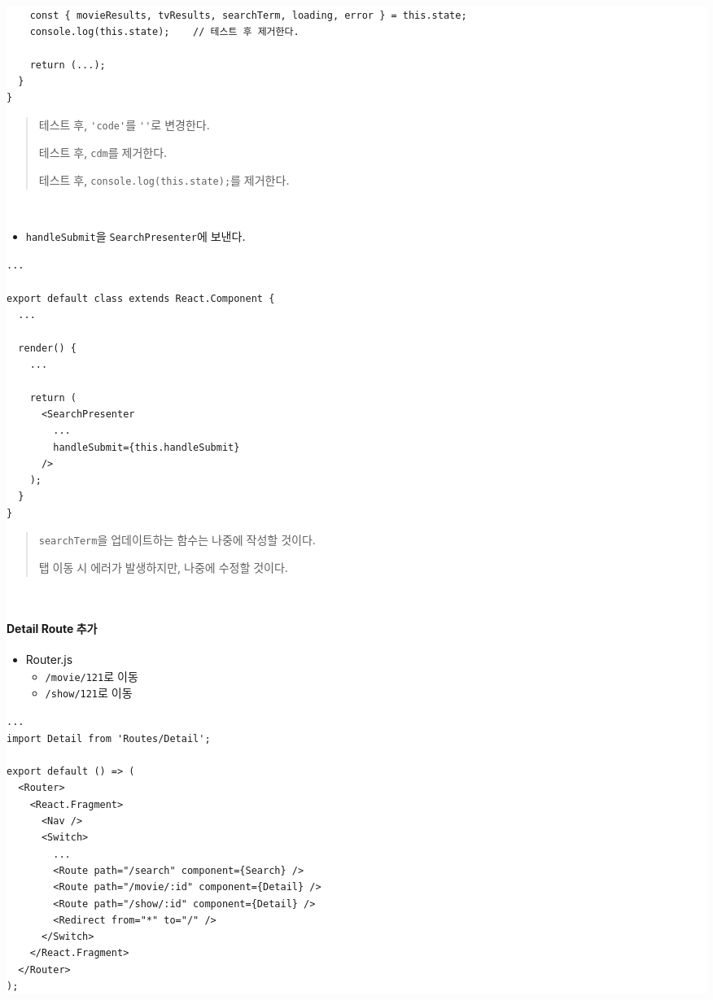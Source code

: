 ```react
    const { movieResults, tvResults, searchTerm, loading, error } = this.state;
    console.log(this.state);	// 테스트 후 제거한다.

    return (...);
  }
}
```

> 테스트 후, `'code'`를 `''`로 변경한다.
>
> 테스트 후, `cdm`를 제거한다.
>
> 테스트 후, `console.log(this.state);`를 제거한다.

<br>

- `handleSubmit`을 `SearchPresenter`에 보낸다.

```react
...

export default class extends React.Component {
  ...

  render() {
    ...

    return (
      <SearchPresenter
        ...
        handleSubmit={this.handleSubmit}
      />
    );
  }
}
```

> `searchTerm`을 업데이트하는 함수는 나중에 작성할 것이다.
>
> 탭 이동 시 에러가 발생하지만, 나중에 수정할 것이다.

<br>

#### Detail Route 추가

- Router.js
  - `/movie/121`로 이동
  - `/show/121`로 이동

```react
...
import Detail from 'Routes/Detail';

export default () => (
  <Router>
    <React.Fragment>
      <Nav />
      <Switch>
        ...
        <Route path="/search" component={Search} />
        <Route path="/movie/:id" component={Detail} />
        <Route path="/show/:id" component={Detail} />
        <Redirect from="*" to="/" />
      </Switch>
    </React.Fragment>
  </Router>
);
```
